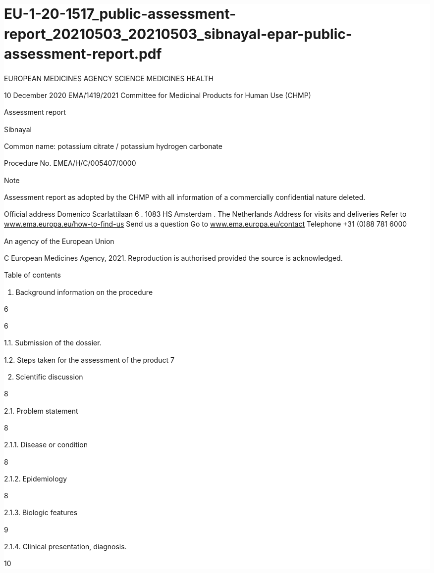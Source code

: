 # EU-1-20-1517_public-assessment-report_20210503_20210503_sibnayal-epar-public-assessment-report.pdf

EUROPEAN MEDICINES AGENCY SCIENCE MEDICINES HEALTH

10 December 2020 EMA/1419/2021 Committee for Medicinal Products for Human Use (CHMP)

Assessment report

Sibnayal

Common name: potassium citrate / potassium hydrogen carbonate

Procedure No. EMEA/H/C/005407/0000

Note

Assessment report as adopted by the CHMP with all information of a commercially confidential nature deleted.

Official address Domenico Scarlattilaan 6 . 1083 HS Amsterdam . The Netherlands Address for visits and deliveries Refer to www.ema.europa.eu/how-to-find-us Send us a question Go to www.ema.europa.eu/contact Telephone +31 (0)88 781 6000

An agency of the European Union

C European Medicines Agency, 2021. Reproduction is authorised provided the source is acknowledged.

Table of contents

1. Background information on the procedure

6

6

1.1. Submission of the dossier.

1.2. Steps taken for the assessment of the product 7

2. Scientific discussion

8

2.1. Problem statement

8

2.1.1. Disease or condition

8

2.1.2. Epidemiology

8

2.1.3. Biologic features

9

2.1.4. Clinical presentation, diagnosis.

10
